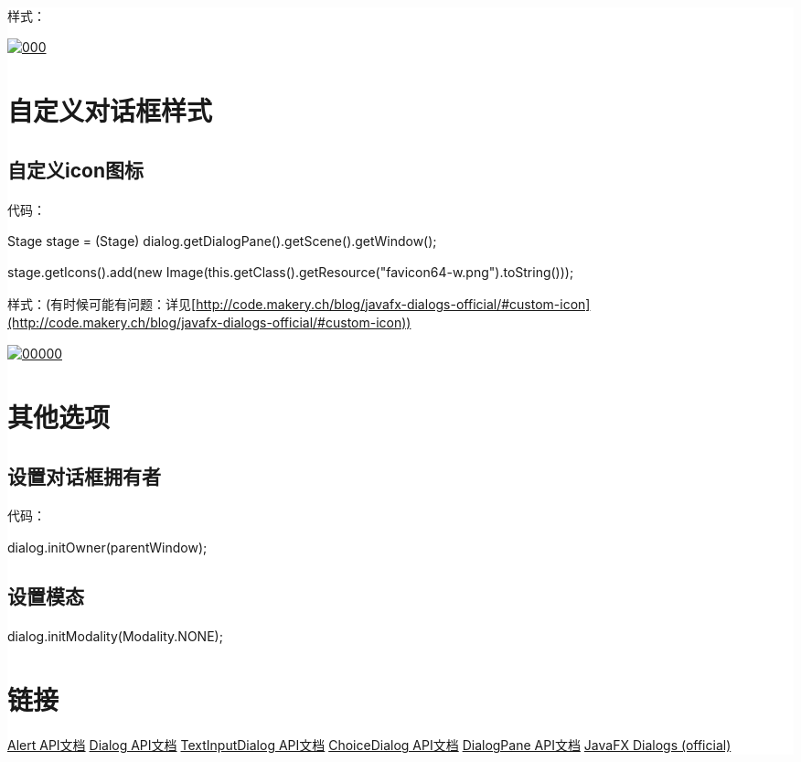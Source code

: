 样式：

[![000](https://blog.sixlab.cn/wp-content/uploads/2016/03/2016030605135031-300x193.png)](https://blog.sixlab.cn/wp-content/uploads/2016/03/2016030605135031.png)

自定义对话框样式
========

自定义icon图标
---------

代码：

Stage stage = (Stage) dialog.getDialogPane().getScene().getWindow();

stage.getIcons().add(new Image(this.getClass().getResource("favicon64-w.png").toString()));

样式：(有时候可能有问题：详见[http://code.makery.ch/blog/javafx-dialogs-official/#custom-icon](http://code.makery.ch/blog/javafx-dialogs-official/#custom-icon))

[![00000](https://blog.sixlab.cn/wp-content/uploads/2016/03/2016030605291911-300x140.png)](https://blog.sixlab.cn/wp-content/uploads/2016/03/2016030605291911.png)

其他选项
====

设置对话框拥有者
--------

代码：

dialog.initOwner(parentWindow);

设置模态
----

dialog.initModality(Modality.NONE);

链接
==

[Alert API文档](http://docs.oracle.com/javase/8/javafx/api/javafx/scene/control/Alert.html) [Dialog API文档](http://docs.oracle.com/javase/8/javafx/api/javafx/scene/control/Dialog.html) [TextInputDialog API文档](http://docs.oracle.com/javase/8/javafx/api/javafx/scene/control/TextInputDialog.html) [ChoiceDialog API文档](http://docs.oracle.com/javase/8/javafx/api/javafx/scene/control/ChoiceDialog.html) [DialogPane API文档](http://docs.oracle.com/javase/8/javafx/api/javafx/scene/control/DialogPane.html) [JavaFX Dialogs (official)](http://code.makery.ch/blog/javafx-dialogs-official/)
